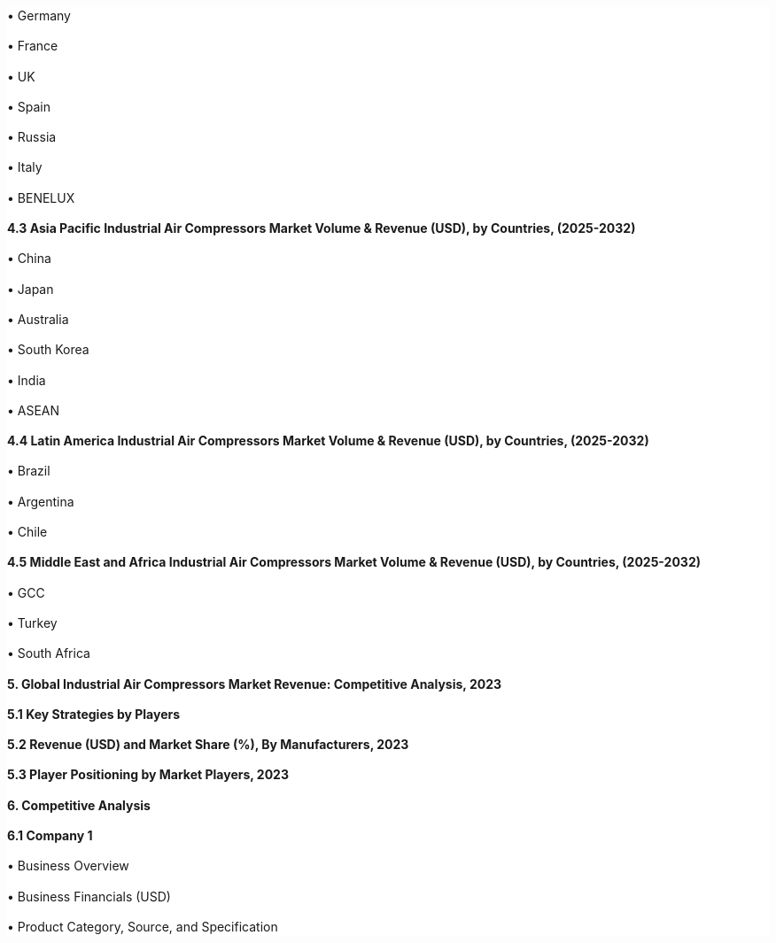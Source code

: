 • Germany

• France

• UK

• Spain

• Russia

• Italy

• BENELUX

<strong>4.3 Asia Pacific Industrial Air Compressors Market Volume &amp; Revenue (USD), by Countries, (2025-2032)</strong>

• China

• Japan

• Australia

• South Korea

• India

• ASEAN

<strong>4.4 Latin America Industrial Air Compressors Market Volume &amp; Revenue (USD), by Countries, (2025-2032)</strong>

• Brazil

• Argentina

• Chile

<strong>4.5 Middle East and Africa Industrial Air Compressors Market Volume &amp; Revenue (USD), by Countries, (2025-2032)</strong>

• GCC

• Turkey

• South Africa

<strong>5. Global Industrial Air Compressors Market Revenue: Competitive Analysis, 2023</strong>

<strong>5.1 Key Strategies by Players</strong>

<strong>5.2 Revenue (USD) and Market Share (%), By Manufacturers, 2023</strong>

<strong>5.3 Player Positioning by Market Players, 2023</strong>

<strong>6. Competitive Analysis</strong>

<strong>6.1 Company 1</strong>

• Business Overview

• Business Financials (USD)

• Product Category, Source, and Specification
